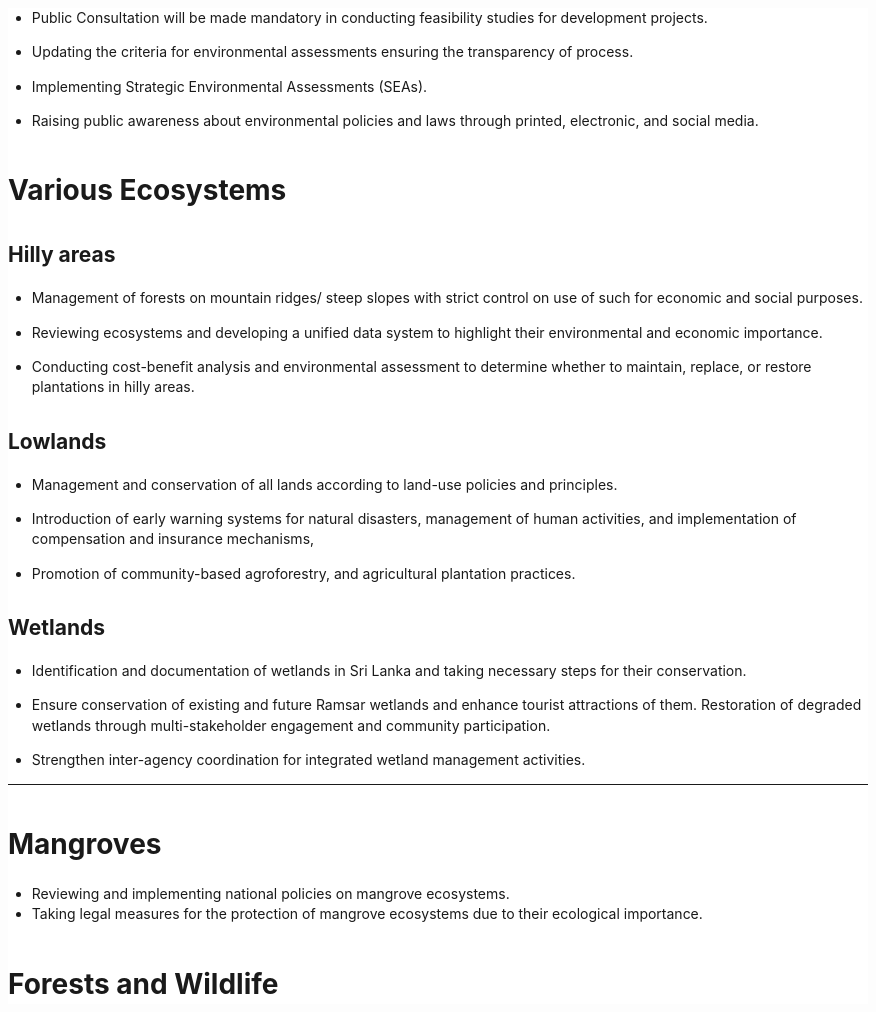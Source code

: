 - Public Consultation will be made mandatory in conducting feasibility studies for development projects.

- Updating the criteria for environmental assessments ensuring the transparency of process.

- Implementing Strategic Environmental Assessments (SEAs).

- Raising public awareness about environmental policies and laws through printed, electronic, and social media.

# Various Ecosystems

## Hilly areas

- Management of forests on mountain ridges/ steep slopes with strict control on use of such for economic and social purposes.

- Reviewing ecosystems and developing a unified data system to highlight their environmental and economic importance.

- Conducting cost-benefit analysis and environmental assessment to determine whether to maintain, replace, or restore plantations in hilly areas.

## Lowlands

- Management and conservation of all lands according to land-use policies and principles.

- Introduction of early warning systems for natural disasters, management of human activities, and implementation of compensation and insurance mechanisms,

- Promotion of community-based agroforestry, and agricultural plantation practices.

## Wetlands

- Identification and documentation of wetlands in Sri Lanka and taking necessary steps for their conservation.

- Ensure conservation of existing and future Ramsar wetlands and enhance tourist attractions of them. Restoration of degraded wetlands through multi-stakeholder engagement and community participation.

- Strengthen inter-agency coordination for integrated wetland management activities.
---
# Mangroves

- Reviewing and implementing national policies on mangrove ecosystems.
- Taking legal measures for the protection of mangrove ecosystems due to their ecological importance.

# Forests and Wildlife
